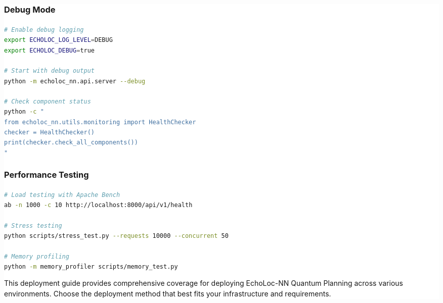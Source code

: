 ### Debug Mode

```bash
# Enable debug logging
export ECHOLOC_LOG_LEVEL=DEBUG
export ECHOLOC_DEBUG=true

# Start with debug output
python -m echoloc_nn.api.server --debug

# Check component status
python -c "
from echoloc_nn.utils.monitoring import HealthChecker
checker = HealthChecker()
print(checker.check_all_components())
"
```

### Performance Testing

```bash
# Load testing with Apache Bench
ab -n 1000 -c 10 http://localhost:8000/api/v1/health

# Stress testing
python scripts/stress_test.py --requests 10000 --concurrent 50

# Memory profiling
python -m memory_profiler scripts/memory_test.py
```

This deployment guide provides comprehensive coverage for deploying EchoLoc-NN Quantum Planning across various environments. Choose the deployment method that best fits your infrastructure and requirements.